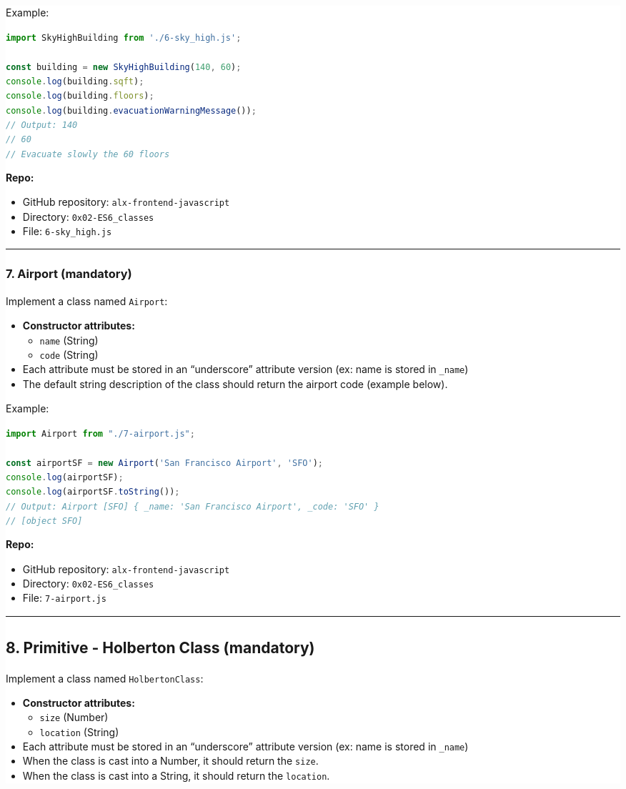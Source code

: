Example:
```javascript
import SkyHighBuilding from './6-sky_high.js';

const building = new SkyHighBuilding(140, 60);
console.log(building.sqft);
console.log(building.floors);
console.log(building.evacuationWarningMessage());
// Output: 140
// 60
// Evacuate slowly the 60 floors
```

**Repo:**
- GitHub repository: `alx-frontend-javascript`
- Directory: `0x02-ES6_classes`
- File: `6-sky_high.js`

---

### 7. Airport (mandatory)

Implement a class named `Airport`:

- **Constructor attributes:**
  - `name` (String)
  - `code` (String)
- Each attribute must be stored in an “underscore” attribute version (ex: name is stored in `_name`)
- The default string description of the class should return the airport code (example below).

Example:
```javascript
import Airport from "./7-airport.js";

const airportSF = new Airport('San Francisco Airport', 'SFO');
console.log(airportSF);
console.log(airportSF.toString());
// Output: Airport [SFO] { _name: 'San Francisco Airport', _code: 'SFO' }
// [object SFO]
```

**Repo:**
- GitHub repository: `alx-frontend-javascript`
- Directory: `0x02-ES6_classes`
- File: `7-airport.js`

---

## 8. Primitive - Holberton Class (mandatory)

Implement a class named `HolbertonClass`:

- **Constructor attributes:**
  - `size` (Number)
  - `location` (String)
- Each attribute must be stored in an “underscore” attribute version (ex: name is stored in `_name`)
- When the class is cast into a Number, it should return the `size`.
- When the class is cast into a String, it should return the `location`.
